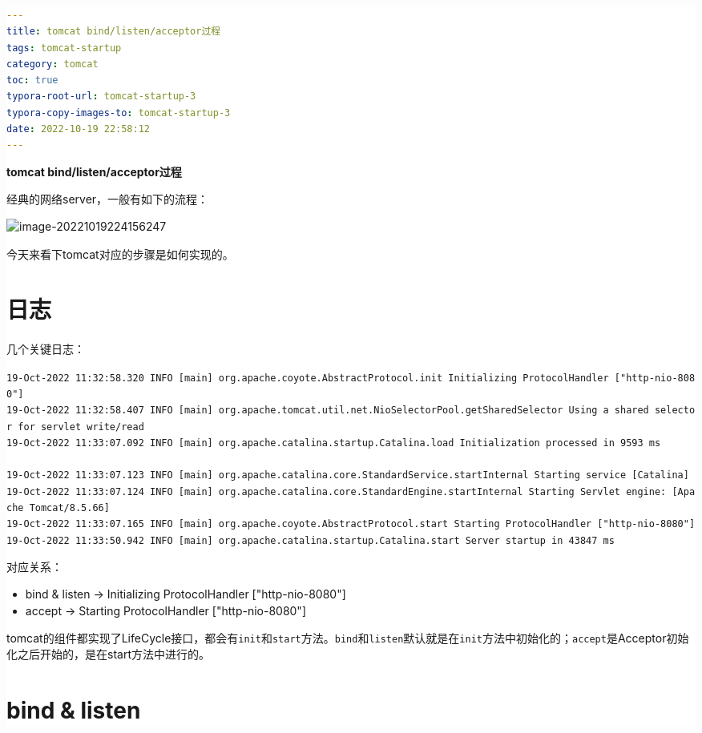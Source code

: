 ```yaml
---
title: tomcat bind/listen/acceptor过程
tags: tomcat-startup
category: tomcat
toc: true
typora-root-url: tomcat-startup-3
typora-copy-images-to: tomcat-startup-3
date: 2022-10-19 22:58:12
---
```




**tomcat bind/listen/acceptor过程**

经典的网络server，一般有如下的流程：

![image-20221019224156247](/image-20221019224156247.png)

今天来看下tomcat对应的步骤是如何实现的。

# **日志**

几个关键日志：

```
19-Oct-2022 11:32:58.320 INFO [main] org.apache.coyote.AbstractProtocol.init Initializing ProtocolHandler ["http-nio-8080"]
19-Oct-2022 11:32:58.407 INFO [main] org.apache.tomcat.util.net.NioSelectorPool.getSharedSelector Using a shared selector for servlet write/read
19-Oct-2022 11:33:07.092 INFO [main] org.apache.catalina.startup.Catalina.load Initialization processed in 9593 ms

19-Oct-2022 11:33:07.123 INFO [main] org.apache.catalina.core.StandardService.startInternal Starting service [Catalina]
19-Oct-2022 11:33:07.124 INFO [main] org.apache.catalina.core.StandardEngine.startInternal Starting Servlet engine: [Apache Tomcat/8.5.66]
19-Oct-2022 11:33:07.165 INFO [main] org.apache.coyote.AbstractProtocol.start Starting ProtocolHandler ["http-nio-8080"]
19-Oct-2022 11:33:50.942 INFO [main] org.apache.catalina.startup.Catalina.start Server startup in 43847 ms
```

对应关系：

- bind & listen ->  Initializing ProtocolHandler ["http-nio-8080"]
- accept -> Starting ProtocolHandler ["http-nio-8080"]

tomcat的组件都实现了LifeCycle接口，都会有`init`和`start`方法。`bind`和`listen`默认就是在`init`方法中初始化的；`accept`是Acceptor初始化之后开始的，是在start方法中进行的。

# **bind & listen**
